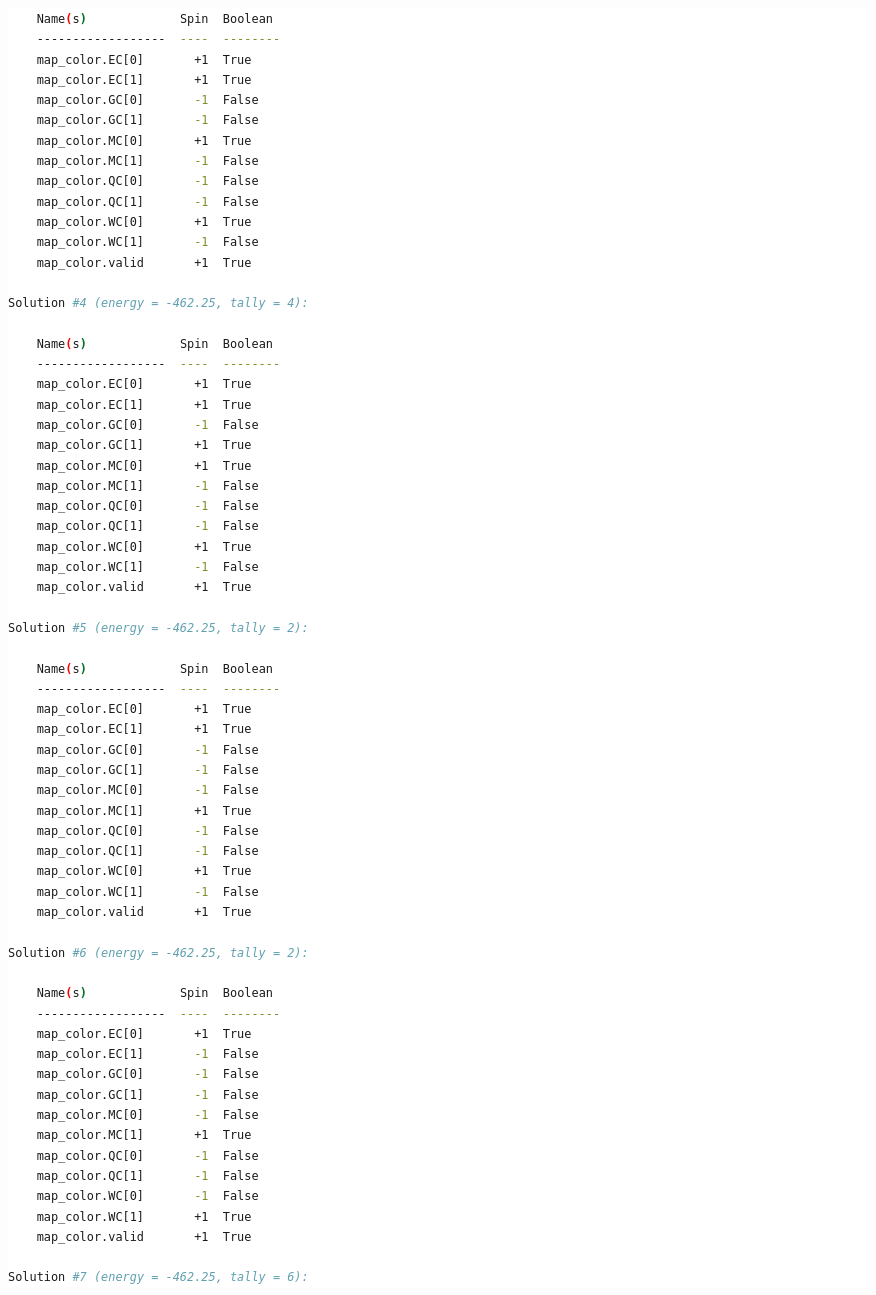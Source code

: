 ```bash
    Name(s)             Spin  Boolean
    ------------------  ----  --------
    map_color.EC[0]       +1  True
    map_color.EC[1]       +1  True
    map_color.GC[0]       -1  False
    map_color.GC[1]       -1  False
    map_color.MC[0]       +1  True
    map_color.MC[1]       -1  False
    map_color.QC[0]       -1  False
    map_color.QC[1]       -1  False
    map_color.WC[0]       +1  True
    map_color.WC[1]       -1  False
    map_color.valid       +1  True

Solution #4 (energy = -462.25, tally = 4):

    Name(s)             Spin  Boolean
    ------------------  ----  --------
    map_color.EC[0]       +1  True
    map_color.EC[1]       +1  True
    map_color.GC[0]       -1  False
    map_color.GC[1]       +1  True
    map_color.MC[0]       +1  True
    map_color.MC[1]       -1  False
    map_color.QC[0]       -1  False
    map_color.QC[1]       -1  False
    map_color.WC[0]       +1  True
    map_color.WC[1]       -1  False
    map_color.valid       +1  True

Solution #5 (energy = -462.25, tally = 2):

    Name(s)             Spin  Boolean
    ------------------  ----  --------
    map_color.EC[0]       +1  True
    map_color.EC[1]       +1  True
    map_color.GC[0]       -1  False
    map_color.GC[1]       -1  False
    map_color.MC[0]       -1  False
    map_color.MC[1]       +1  True
    map_color.QC[0]       -1  False
    map_color.QC[1]       -1  False
    map_color.WC[0]       +1  True
    map_color.WC[1]       -1  False
    map_color.valid       +1  True

Solution #6 (energy = -462.25, tally = 2):

    Name(s)             Spin  Boolean
    ------------------  ----  --------
    map_color.EC[0]       +1  True
    map_color.EC[1]       -1  False
    map_color.GC[0]       -1  False
    map_color.GC[1]       -1  False
    map_color.MC[0]       -1  False
    map_color.MC[1]       +1  True
    map_color.QC[0]       -1  False
    map_color.QC[1]       -1  False
    map_color.WC[0]       -1  False
    map_color.WC[1]       +1  True
    map_color.valid       +1  True

Solution #7 (energy = -462.25, tally = 6):
```